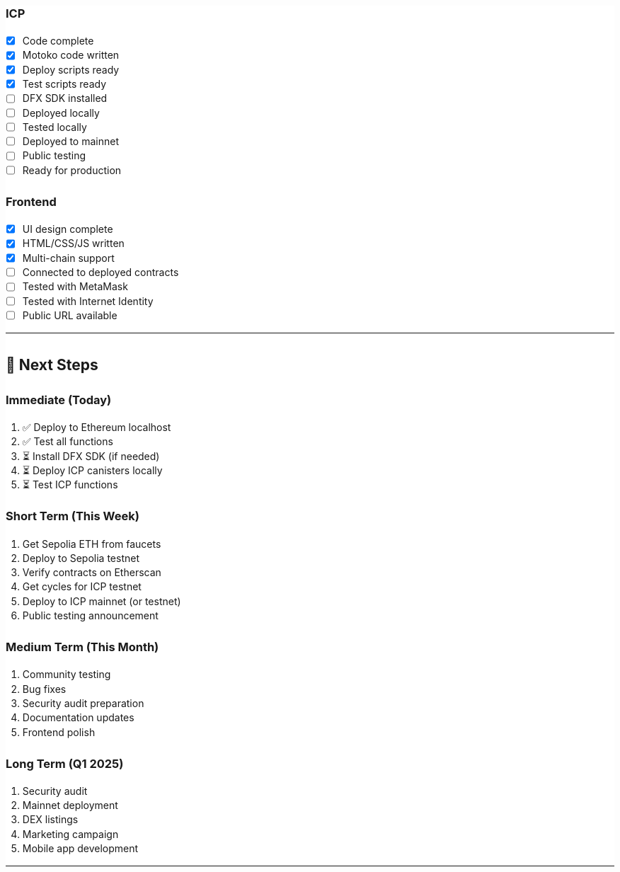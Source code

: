 ### ICP
- [x] Code complete
- [x] Motoko code written
- [x] Deploy scripts ready
- [x] Test scripts ready
- [ ] DFX SDK installed
- [ ] Deployed locally
- [ ] Tested locally
- [ ] Deployed to mainnet
- [ ] Public testing
- [ ] Ready for production

### Frontend
- [x] UI design complete
- [x] HTML/CSS/JS written
- [x] Multi-chain support
- [ ] Connected to deployed contracts
- [ ] Tested with MetaMask
- [ ] Tested with Internet Identity
- [ ] Public URL available

---

## 🔄 Next Steps

### Immediate (Today)
1. ✅ Deploy to Ethereum localhost
2. ✅ Test all functions
3. ⏳ Install DFX SDK (if needed)
4. ⏳ Deploy ICP canisters locally
5. ⏳ Test ICP functions

### Short Term (This Week)
1. Get Sepolia ETH from faucets
2. Deploy to Sepolia testnet
3. Verify contracts on Etherscan
4. Get cycles for ICP testnet
5. Deploy to ICP mainnet (or testnet)
6. Public testing announcement

### Medium Term (This Month)
1. Community testing
2. Bug fixes
3. Security audit preparation
4. Documentation updates
5. Frontend polish

### Long Term (Q1 2025)
1. Security audit
2. Mainnet deployment
3. DEX listings
4. Marketing campaign
5. Mobile app development

---